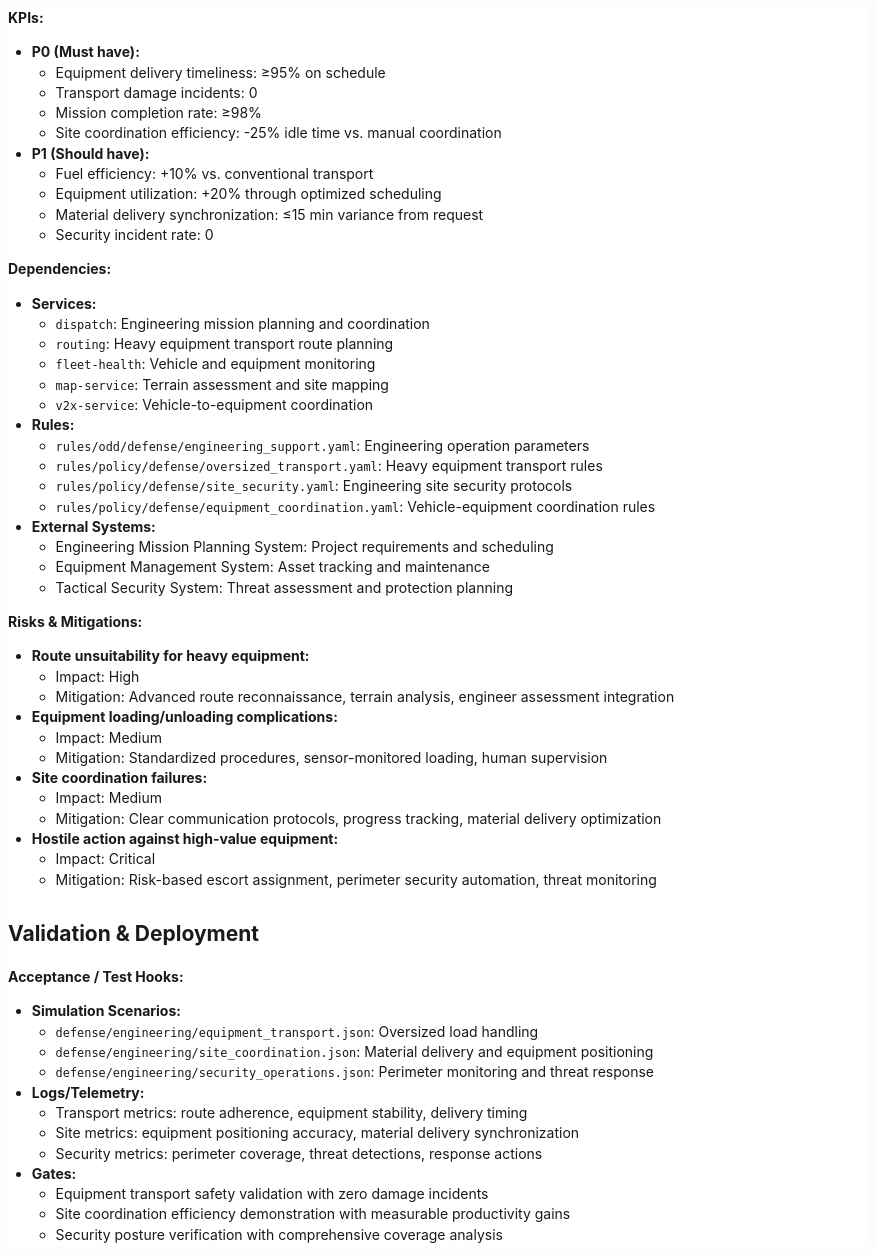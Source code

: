 **KPIs:**
- **P0 (Must have):**
  - Equipment delivery timeliness: ≥95% on schedule
  - Transport damage incidents: 0
  - Mission completion rate: ≥98%
  - Site coordination efficiency: -25% idle time vs. manual coordination
- **P1 (Should have):**
  - Fuel efficiency: +10% vs. conventional transport
  - Equipment utilization: +20% through optimized scheduling
  - Material delivery synchronization: ≤15 min variance from request
  - Security incident rate: 0

**Dependencies:**
- **Services:**
  - `dispatch`: Engineering mission planning and coordination
  - `routing`: Heavy equipment transport route planning
  - `fleet-health`: Vehicle and equipment monitoring
  - `map-service`: Terrain assessment and site mapping
  - `v2x-service`: Vehicle-to-equipment coordination
- **Rules:**
  - `rules/odd/defense/engineering_support.yaml`: Engineering operation parameters
  - `rules/policy/defense/oversized_transport.yaml`: Heavy equipment transport rules
  - `rules/policy/defense/site_security.yaml`: Engineering site security protocols
  - `rules/policy/defense/equipment_coordination.yaml`: Vehicle-equipment coordination rules
- **External Systems:**
  - Engineering Mission Planning System: Project requirements and scheduling
  - Equipment Management System: Asset tracking and maintenance
  - Tactical Security System: Threat assessment and protection planning

**Risks & Mitigations:**
- **Route unsuitability for heavy equipment:**
  - Impact: High
  - Mitigation: Advanced route reconnaissance, terrain analysis, engineer assessment integration
- **Equipment loading/unloading complications:**
  - Impact: Medium
  - Mitigation: Standardized procedures, sensor-monitored loading, human supervision
- **Site coordination failures:**
  - Impact: Medium
  - Mitigation: Clear communication protocols, progress tracking, material delivery optimization
- **Hostile action against high-value equipment:**
  - Impact: Critical
  - Mitigation: Risk-based escort assignment, perimeter security automation, threat monitoring

## Validation & Deployment

**Acceptance / Test Hooks:**
- **Simulation Scenarios:**
  - `defense/engineering/equipment_transport.json`: Oversized load handling
  - `defense/engineering/site_coordination.json`: Material delivery and equipment positioning
  - `defense/engineering/security_operations.json`: Perimeter monitoring and threat response
- **Logs/Telemetry:**
  - Transport metrics: route adherence, equipment stability, delivery timing
  - Site metrics: equipment positioning accuracy, material delivery synchronization
  - Security metrics: perimeter coverage, threat detections, response actions
- **Gates:**
  - Equipment transport safety validation with zero damage incidents
  - Site coordination efficiency demonstration with measurable productivity gains
  - Security posture verification with comprehensive coverage analysis
